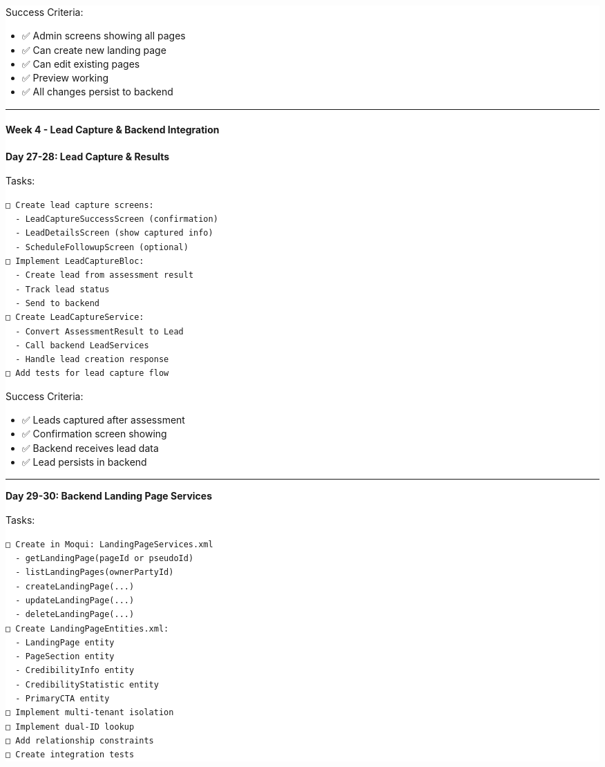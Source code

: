 Success Criteria:
- ✅ Admin screens showing all pages
- ✅ Can create new landing page
- ✅ Can edit existing pages
- ✅ Preview working
- ✅ All changes persist to backend

---

#### Week 4 - Lead Capture & Backend Integration

**Day 27-28: Lead Capture & Results**

Tasks:
```
□ Create lead capture screens:
  - LeadCaptureSuccessScreen (confirmation)
  - LeadDetailsScreen (show captured info)
  - ScheduleFollowupScreen (optional)
□ Implement LeadCaptureBloc:
  - Create lead from assessment result
  - Track lead status
  - Send to backend
□ Create LeadCaptureService:
  - Convert AssessmentResult to Lead
  - Call backend LeadServices
  - Handle lead creation response
□ Add tests for lead capture flow
```

Success Criteria:
- ✅ Leads captured after assessment
- ✅ Confirmation screen showing
- ✅ Backend receives lead data
- ✅ Lead persists in backend

---

**Day 29-30: Backend Landing Page Services**

Tasks:
```
□ Create in Moqui: LandingPageServices.xml
  - getLandingPage(pageId or pseudoId)
  - listLandingPages(ownerPartyId)
  - createLandingPage(...)
  - updateLandingPage(...)
  - deleteLandingPage(...)
□ Create LandingPageEntities.xml:
  - LandingPage entity
  - PageSection entity
  - CredibilityInfo entity
  - CredibilityStatistic entity
  - PrimaryCTA entity
□ Implement multi-tenant isolation
□ Implement dual-ID lookup
□ Add relationship constraints
□ Create integration tests
```
